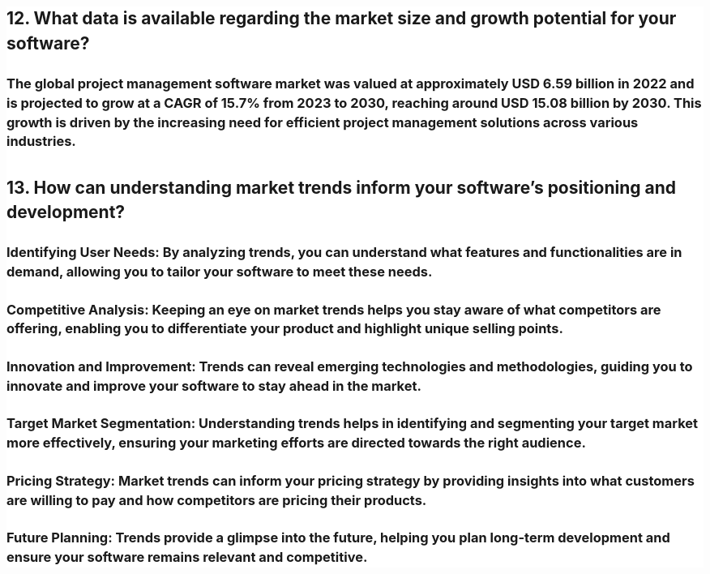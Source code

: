 


## 12. What data is available regarding the market size and growth potential for your software?

### The global project management software market was valued at approximately USD 6.59 billion in 2022 and is projected to grow at a CAGR of 15.7% from 2023 to 2030, reaching around USD 15.08 billion by 2030. This growth is driven by the increasing need for efficient project management solutions across various industries.




## 13. How can understanding market trends inform your software’s positioning and development?

### Identifying User Needs: By analyzing trends, you can understand what features and functionalities are in demand, allowing you to tailor your software to meet these needs.
### Competitive Analysis: Keeping an eye on market trends helps you stay aware of what competitors are offering, enabling you to differentiate your product and highlight unique selling points.
### Innovation and Improvement: Trends can reveal emerging technologies and methodologies, guiding you to innovate and improve your software to stay ahead in the market.
### Target Market Segmentation: Understanding trends helps in identifying and segmenting your target market more effectively, ensuring your marketing efforts are directed towards the right audience.
### Pricing Strategy: Market trends can inform your pricing strategy by providing insights into what customers are willing to pay and how competitors are pricing their products.
### Future Planning: Trends provide a glimpse into the future, helping you plan long-term development and ensure your software remains relevant and competitive.
